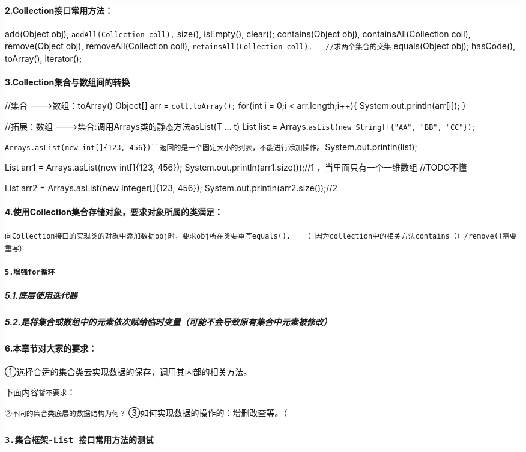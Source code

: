 #### 2.Collection接口常用方法：

add(Object obj),
`addAll(Collection coll),`
size(),
isEmpty(),
clear();
contains(Object obj),
containsAll(Collection coll),
remove(Object obj),
removeAll(Collection coll),
`retainsAll(Collection coll),	//求两个集合的交集`
equals(Object obj);
hasCode(),
toArray(),
iterator();

#### 3.Collection集合与数组间的转换

//集合 --->数组：toArray()
Object[] arr = `coll.toArray();`
for(int i = 0;i < arr.length;i++){
    System.out.println(arr[i]);
}

//拓展：数组 --->集合:调用Arrays类的静态方法asList(T ... t)
List<String> list = Arrays.`asList(new String[]{"AA", "BB", "CC"});`

`Arrays.asList(new int[]{123, 456})``返回的是一个固定大小的列表，不能进行添加操作`。System.out.println(list);

List arr1 = Arrays.asList(new int[]{123, 456});
System.out.println(arr1.size());//1	，当里面只有一个一维数组	//TODO不懂

List arr2 = Arrays.asList(new Integer[]{123, 456});
System.out.println(arr2.size());//2

#### 4.使用Collection集合存储对象，要求对象所属的类满足：

`向Collection接口的实现类的对象中添加数据obj时，要求obj所在类要重写equals().   （ 因为collection中的相关方法contains（）/remove()需要重写）`

#### `5.增强for循环`

##### 	5.1.底层使用迭代器

##### 	5.2.是将集合或数组中的元素依次赋给临时变量（可能不会导致原有集合中元素被修改）

#### 6.本章节对大家的要求：

①选择合适的集合类去实现数据的保存，调用其内部的相关方法。

下面内容`暂不要求`：

`②不同的集合类底层的数据结构为何？`
③如何实现数据的操作的：增删改查等。（

### `3.集合框架-List 接口常用方法的测试`
